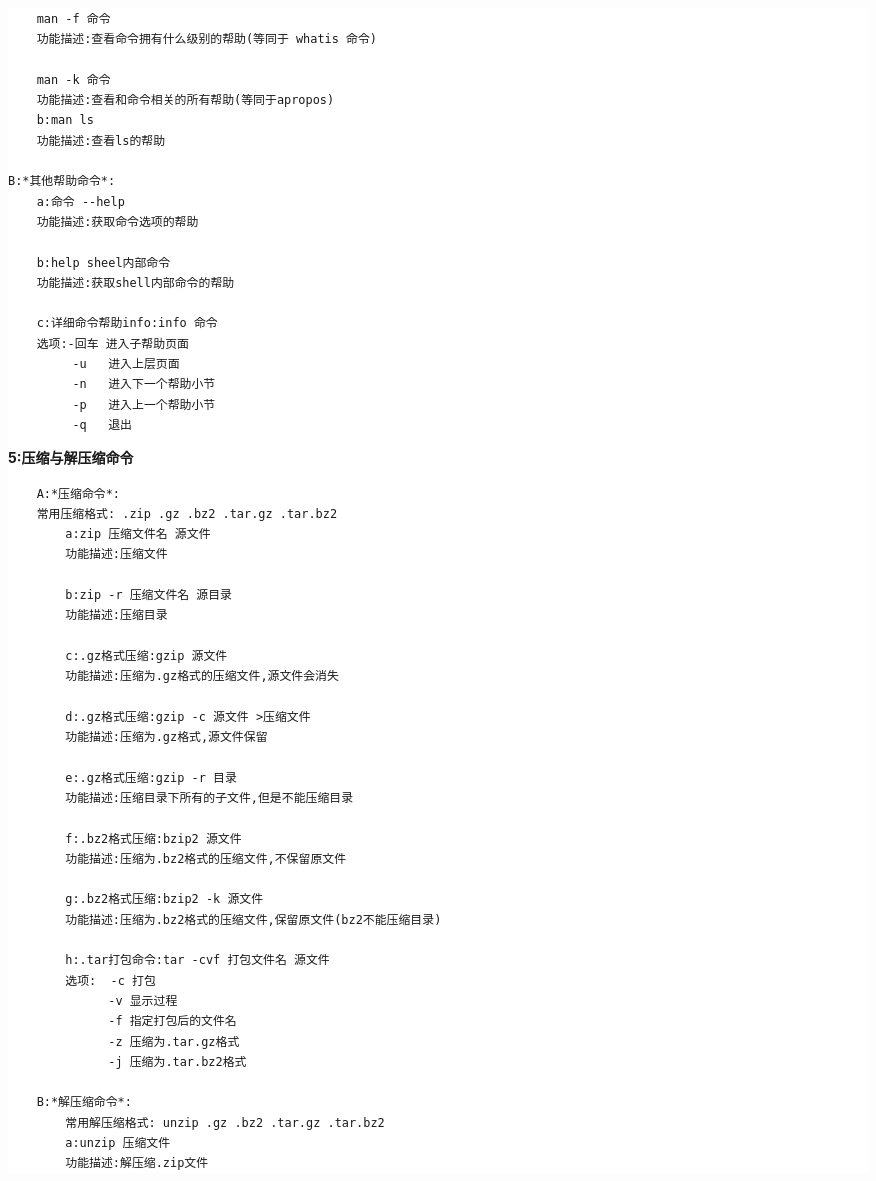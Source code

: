 		man -f 命令
		功能描述:查看命令拥有什么级别的帮助(等同于 whatis 命令)

		man -k 命令
		功能描述:查看和命令相关的所有帮助(等同于apropos)
		b:man ls 
		功能描述:查看ls的帮助
	
	B:*其他帮助命令*:
		a:命令 --help
		功能描述:获取命令选项的帮助

		b:help sheel内部命令
		功能描述:获取shell内部命令的帮助
		
		c:详细命令帮助info:info 命令
		选项:-回车 进入子帮助页面
		     -u   进入上层页面
		     -n   进入下一个帮助小节
		     -p   进入上一个帮助小节
		     -q   退出
		

**5:压缩与解压缩命令**
	
		A:*压缩命令*:
		常用压缩格式: .zip .gz .bz2 .tar.gz .tar.bz2
			a:zip 压缩文件名 源文件
			功能描述:压缩文件
			
			b:zip -r 压缩文件名 源目录
			功能描述:压缩目录

			c:.gz格式压缩:gzip 源文件
			功能描述:压缩为.gz格式的压缩文件,源文件会消失
		
			d:.gz格式压缩:gzip -c 源文件 >压缩文件
			功能描述:压缩为.gz格式,源文件保留
		
			e:.gz格式压缩:gzip -r 目录
			功能描述:压缩目录下所有的子文件,但是不能压缩目录

			f:.bz2格式压缩:bzip2 源文件
			功能描述:压缩为.bz2格式的压缩文件,不保留原文件

			g:.bz2格式压缩:bzip2 -k 源文件
			功能描述:压缩为.bz2格式的压缩文件,保留原文件(bz2不能压缩目录)

			h:.tar打包命令:tar -cvf 打包文件名 源文件
			选项:  -c 打包
			      -v 显示过程
			      -f 指定打包后的文件名
			      -z 压缩为.tar.gz格式
			      -j 压缩为.tar.bz2格式

		B:*解压缩命令*:
			常用解压缩格式: unzip .gz .bz2 .tar.gz .tar.bz2
			a:unzip 压缩文件
			功能描述:解压缩.zip文件
		